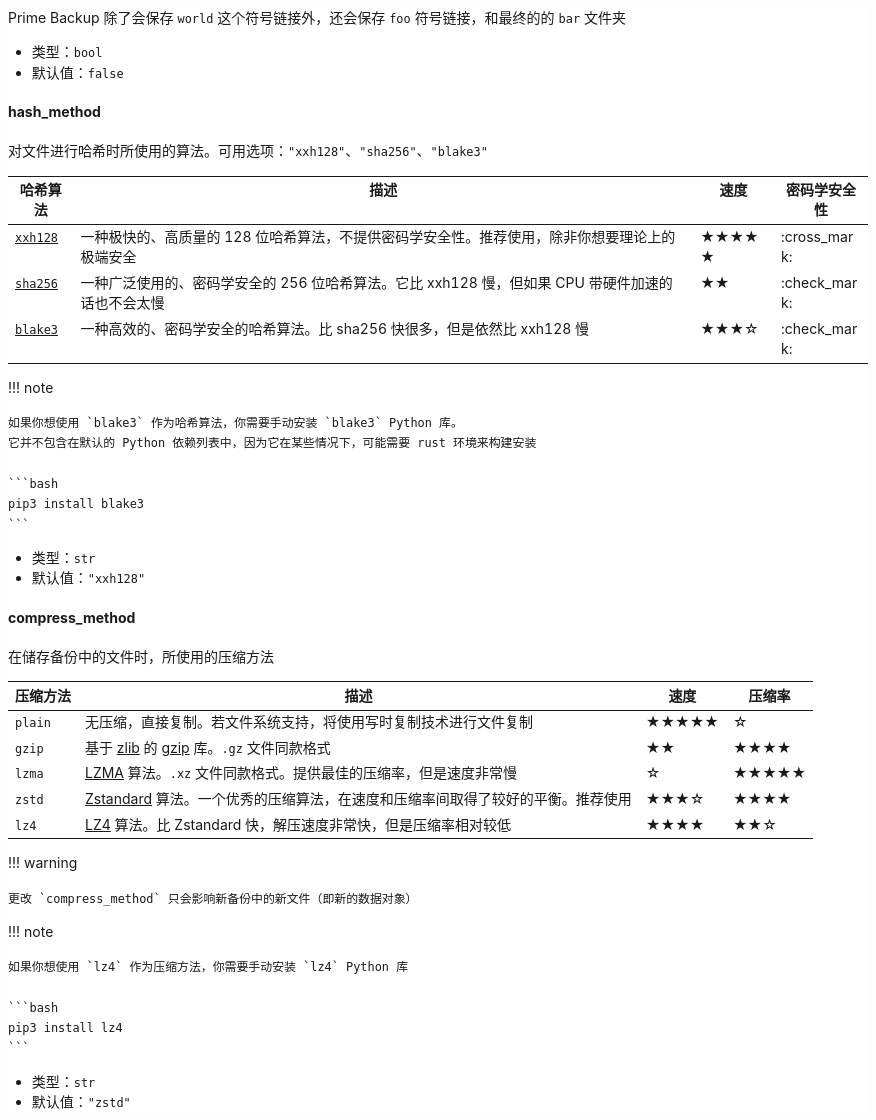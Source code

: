 Prime Backup 除了会保存 `world` 这个符号链接外，还会保存 `foo` 符号链接，和最终的的 `bar` 文件夹

- 类型：`bool`
- 默认值：`false`

#### hash_method

对文件进行哈希时所使用的算法。可用选项：`"xxh128"`、`"sha256"`、`"blake3"`

| 哈希算法                                              | 描述                                                        | 速度    | 密码学安全性       |
|---------------------------------------------------|-----------------------------------------------------------|-------|--------------|
| [`xxh128`](https://github.com/Cyan4973/xxHash)    | 一种极快的、高质量的 128 位哈希算法，不提供密码学安全性。推荐使用，除非你想要理论上的极端安全         | ★★★★★ | :cross_mark: |
| [`sha256`](https://en.wikipedia.org/wiki/SHA-2)   | 一种广泛使用的、密码学安全的 256 位哈希算法。它比 xxh128 慢，但如果 CPU 带硬件加速的话也不会太慢 | ★★    | :check_mark: |
| [`blake3`](https://github.com/BLAKE3-team/BLAKE3) | 一种高效的、密码学安全的哈希算法。比 sha256 快很多，但是依然比 xxh128 慢              | ★★★☆  | :check_mark: |

!!! note

    如果你想使用 `blake3` 作为哈希算法，你需要手动安装 `blake3` Python 库。
    它并不包含在默认的 Python 依赖列表中，因为它在某些情况下，可能需要 rust 环境来构建安装

    ```bash
    pip3 install blake3
    ```

- 类型：`str`
- 默认值：`"xxh128"`

#### compress_method

在储存备份中的文件时，所使用的压缩方法

| 压缩方法    | 描述                                                                                                    | 速度    | 压缩率   |
|---------|-------------------------------------------------------------------------------------------------------|-------|-------|
| `plain` | 无压缩，直接复制。若文件系统支持，将使用写时复制技术进行文件复制                                                                      | ★★★★★ | ☆     |
| `gzip`  | 基于 [zlib](https://www.zlib.net/) 的 [gzip](https://docs.python.org/3/library/gzip.html) 库。`.gz` 文件同款格式 | ★★    | ★★★★  |
| `lzma`  | [LZMA](https://docs.python.org/3/library/lzma.html) 算法。`.xz` 文件同款格式。提供最佳的压缩率，但是速度非常慢                  | ☆     | ★★★★★ |
| `zstd`  | [Zstandard](https://github.com/facebook/zstd) 算法。一个优秀的压缩算法，在速度和压缩率间取得了较好的平衡。推荐使用                      | ★★★☆  | ★★★★  |
| `lz4`   | [LZ4](https://github.com/lz4/lz4) 算法。比 Zstandard 快，解压速度非常快，但是压缩率相对较低                                  | ★★★★  | ★★☆   |

!!! warning

    更改 `compress_method` 只会影响新备份中的新文件（即新的数据对象）

!!! note

    如果你想使用 `lz4` 作为压缩方法，你需要手动安装 `lz4` Python 库

    ```bash
    pip3 install lz4
    ```

- 类型：`str`
- 默认值：`"zstd"`
